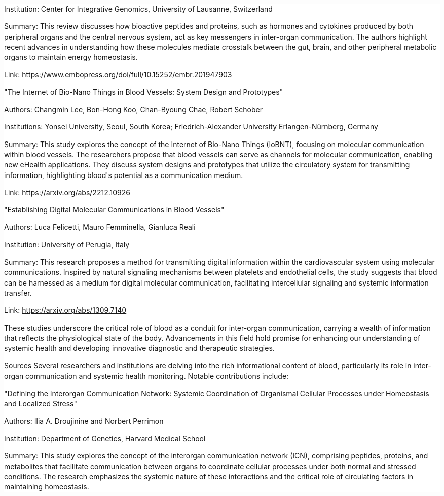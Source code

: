 Institution: Center for Integrative Genomics, University of Lausanne, Switzerland

Summary: This review discusses how bioactive peptides and proteins, such as hormones and cytokines produced by both peripheral organs and the central nervous system, act as key messengers in inter-organ communication. The authors highlight recent advances in understanding how these molecules mediate crosstalk between the gut, brain, and other peripheral metabolic organs to maintain energy homeostasis.

Link: https://www.embopress.org/doi/full/10.15252/embr.201947903

"The Internet of Bio-Nano Things in Blood Vessels: System Design and Prototypes"

Authors: Changmin Lee, Bon-Hong Koo, Chan-Byoung Chae, Robert Schober

Institutions: Yonsei University, Seoul, South Korea; Friedrich-Alexander University Erlangen-Nürnberg, Germany

Summary: This study explores the concept of the Internet of Bio-Nano Things (IoBNT), focusing on molecular communication within blood vessels. The researchers propose that blood vessels can serve as channels for molecular communication, enabling new eHealth applications. They discuss system designs and prototypes that utilize the circulatory system for transmitting information, highlighting blood's potential as a communication medium.

Link: https://arxiv.org/abs/2212.10926

"Establishing Digital Molecular Communications in Blood Vessels"

Authors: Luca Felicetti, Mauro Femminella, Gianluca Reali

Institution: University of Perugia, Italy

Summary: This research proposes a method for transmitting digital information within the cardiovascular system using molecular communications. Inspired by natural signaling mechanisms between platelets and endothelial cells, the study suggests that blood can be harnessed as a medium for digital molecular communication, facilitating intercellular signaling and systemic information transfer.

Link: https://arxiv.org/abs/1309.7140

These studies underscore the critical role of blood as a conduit for inter-organ communication, carrying a wealth of information that reflects the physiological state of the body. Advancements in this field hold promise for enhancing our understanding of systemic health and developing innovative diagnostic and therapeutic strategies.


Sources
Several researchers and institutions are delving into the rich informational content of blood, particularly its role in inter-organ communication and systemic health monitoring. Notable contributions include:

"Defining the Interorgan Communication Network: Systemic Coordination of Organismal Cellular Processes under Homeostasis and Localized Stress"

Authors: Ilia A. Droujinine and Norbert Perrimon

Institution: Department of Genetics, Harvard Medical School

Summary: This study explores the concept of the interorgan communication network (ICN), comprising peptides, proteins, and metabolites that facilitate communication between organs to coordinate cellular processes under both normal and stressed conditions. The research emphasizes the systemic nature of these interactions and the critical role of circulating factors in maintaining homeostasis.
